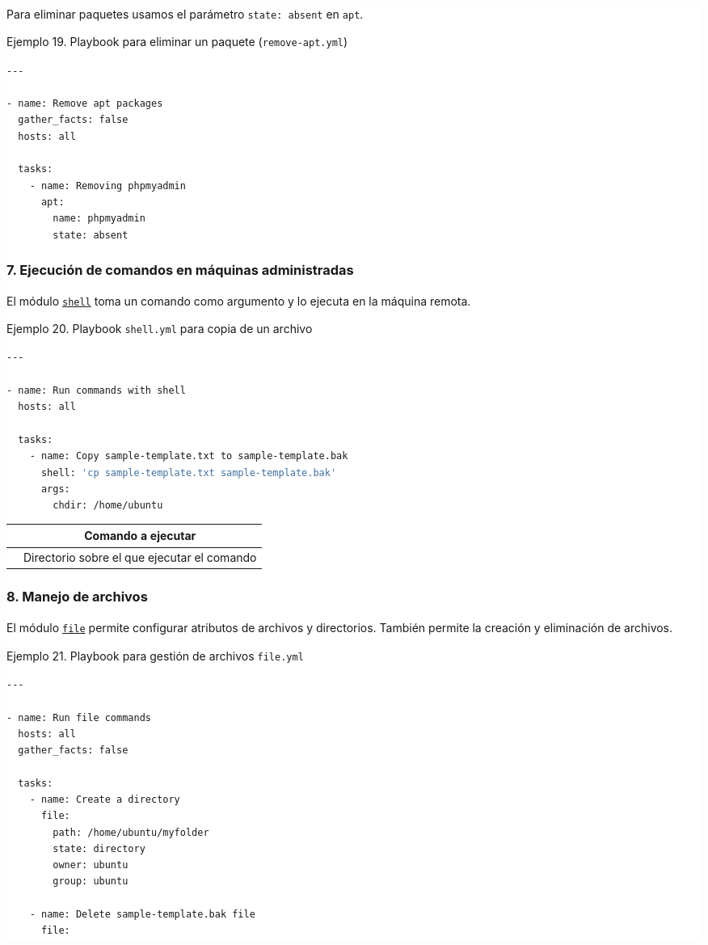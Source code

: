Para eliminar paquetes usamos el parámetro `state: absent` en `apt`.

Ejemplo 19. Playbook para eliminar un paquete (`remove-apt.yml`)

```bash
---

- name: Remove apt packages
  gather_facts: false
  hosts: all

  tasks:
    - name: Removing phpmyadmin
      apt:
        name: phpmyadmin
        state: absent
```

### 7. Ejecución de comandos en máquinas administradas

El módulo [`shell`](https://docs.ansible.com/ansible/latest/modules/shell_module.html?highlight=shell) toma un comando como argumento y lo ejecuta en la máquina remota.

Ejemplo 20. Playbook `shell.yml` para copia de un archivo

```bash
---

- name: Run commands with shell
  hosts: all

  tasks:
    - name: Copy sample-template.txt to sample-template.bak
      shell: 'cp sample-template.txt sample-template.bak' 
      args:
        chdir: /home/ubuntu 
```

|      | Comando a ejecutar                          |
| ---- | ------------------------------------------- |
|      | Directorio sobre el que ejecutar el comando |

### 8. Manejo de archivos

El módulo [`file`](https://docs.ansible.com/ansible/latest/modules/file_module.html?highlight=file) permite configurar atributos de archivos y directorios. También permite la creación y eliminación de archivos.

Ejemplo 21. Playbook para gestión de archivos `file.yml`

```bash
---

- name: Run file commands
  hosts: all
  gather_facts: false

  tasks:
    - name: Create a directory
      file: 
        path: /home/ubuntu/myfolder
        state: directory
        owner: ubuntu
        group: ubuntu

    - name: Delete sample-template.bak file
      file:
```